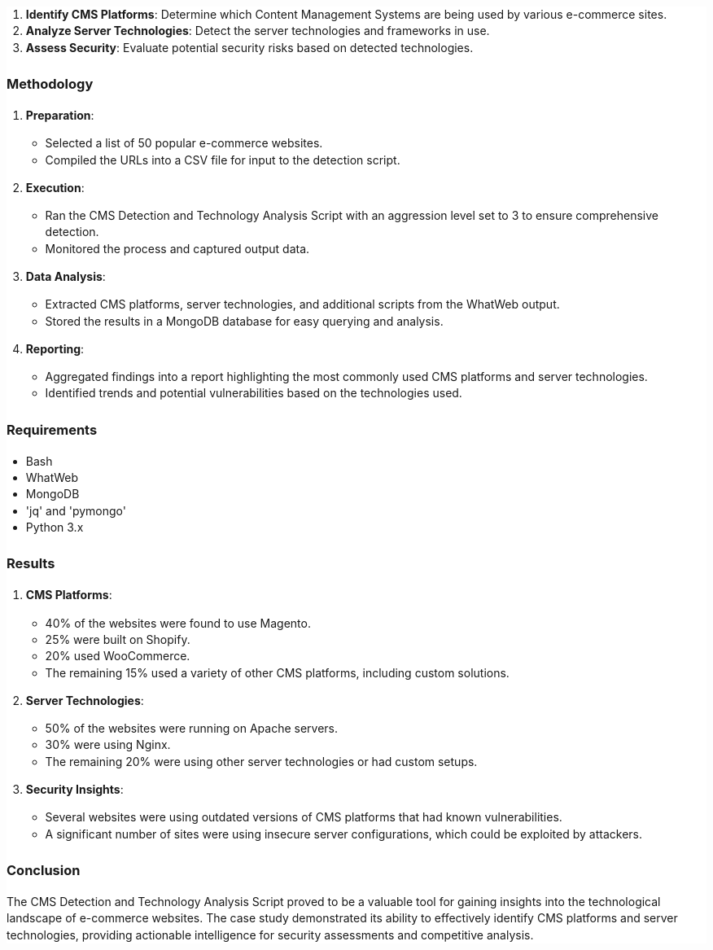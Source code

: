 1. **Identify CMS Platforms**: Determine which Content Management Systems are being used by various e-commerce sites.
2. **Analyze Server Technologies**: Detect the server technologies and frameworks in use.
3. **Assess Security**: Evaluate potential security risks based on detected technologies.

### Methodology

1. **Preparation**:
   - Selected a list of 50 popular e-commerce websites.
   - Compiled the URLs into a CSV file for input to the detection script.

2. **Execution**:
   - Ran the CMS Detection and Technology Analysis Script with an aggression level set to 3 to ensure comprehensive detection.
   - Monitored the process and captured output data.

3. **Data Analysis**:
   - Extracted CMS platforms, server technologies, and additional scripts from the WhatWeb output.
   - Stored the results in a MongoDB database for easy querying and analysis.

4. **Reporting**:
   - Aggregated findings into a report highlighting the most commonly used CMS platforms and server technologies.
   - Identified trends and potential vulnerabilities based on the technologies used.

### Requirements

- Bash
- WhatWeb
- MongoDB
- 'jq' and 'pymongo'
- Python 3.x

### Results

1. **CMS Platforms**:
   - 40% of the websites were found to use Magento.
   - 25% were built on Shopify.
   - 20% used WooCommerce.
   - The remaining 15% used a variety of other CMS platforms, including custom solutions.

2. **Server Technologies**:
   - 50% of the websites were running on Apache servers.
   - 30% were using Nginx.
   - The remaining 20% were using other server technologies or had custom setups.

3. **Security Insights**:
   - Several websites were using outdated versions of CMS platforms that had known vulnerabilities.
   - A significant number of sites were using insecure server configurations, which could be exploited by attackers.

### Conclusion

The CMS Detection and Technology Analysis Script proved to be a valuable tool for gaining insights into the technological landscape of e-commerce websites. The case study demonstrated its ability to effectively identify CMS platforms and server technologies, providing actionable intelligence for security assessments and competitive analysis.
